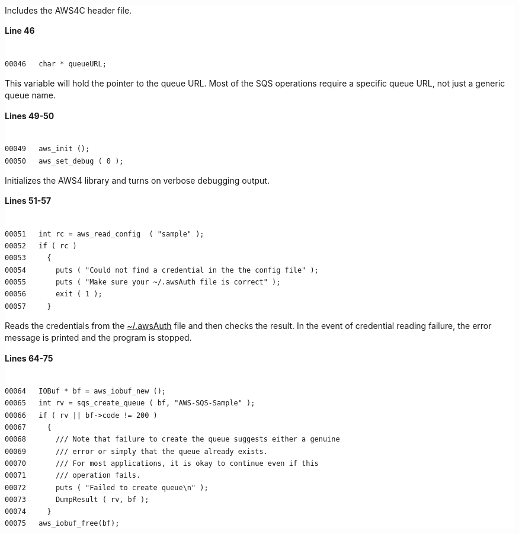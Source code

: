 Includes the AWS4C header file.

**Line 46**

```

00046   char * queueURL;

```

This variable will hold the pointer to the queue URL.  Most of the SQS operations require a specific queue URL, not just a generic queue name.

**Lines 49-50**

```

00049   aws_init ();
00050   aws_set_debug ( 0 );

```

Initializes the AWS4 library and turns on verbose debugging output.

**Lines 51-57**

```

00051   int rc = aws_read_config  ( "sample" );
00052   if ( rc )
00053     {
00054       puts ( "Could not find a credential in the the config file" );
00055       puts ( "Make sure your ~/.awsAuth file is correct" );
00056       exit ( 1 );
00057     }

```

Reads the credentials from the [~/.awsAuth](DevGuide#Auth.md) file and then checks the result.  In the event of credential reading failure, the error message is printed and the program is stopped.

**Lines 64-75**

```

00064   IOBuf * bf = aws_iobuf_new ();
00065   int rv = sqs_create_queue ( bf, "AWS-SQS-Sample" );
00066   if ( rv || bf->code != 200 )
00067     { 
00068       /// Note that failure to create the queue suggests either a genuine
00069       /// error or simply that the queue already exists.
00070       /// For most applications, it is okay to continue even if this
00071       /// operation fails.
00072       puts ( "Failed to create queue\n" );
00073       DumpResult ( rv, bf ); 
00074     }
00075   aws_iobuf_free(bf);

```
